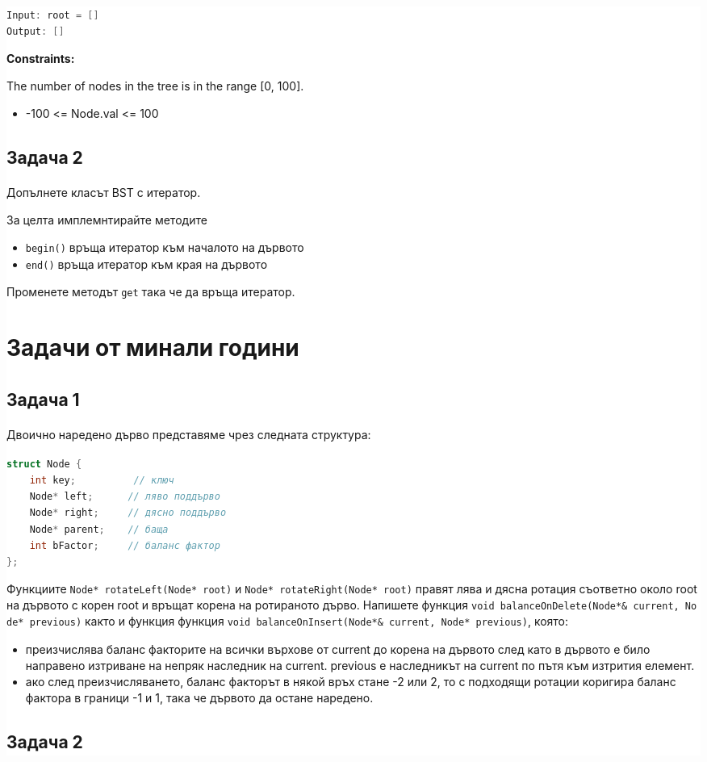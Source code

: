 ```c++
Input: root = []
Output: []
```

**Constraints:**

The number of nodes in the tree is in the range [0, 100].

- -100 <= Node.val <= 100

## Задача 2

Допълнете класът BST с итератор.

За целта имплемнтирайте методите

- `begin()` връща итератор към началото на дървото
- `end()` връща итератор към края на дървото

Променете методът `get` така че да връща итератор.

# Задачи от минали години

## Задача 1

Двоично наредено дърво представяме чрез следната структура:

```c++
struct Node {
    int key;          // ключ
    Node* left;      // ляво поддърво
    Node* right;     // дясно поддървo
    Node* parent;    // баща
    int bFactor;     // баланс фактор
};
```

Функциите `Node* rotateLeft(Node* root)` и `Node* rotateRight(Node* root)` правят лява и дясна
ротация съответно около root на дървото с корен root и връщат корена на ротираното дърво.
Напишете функция `void balanceOnDelete(Node*& current, Node* previous)` както и функция функция `void balanceOnInsert(Node*& current, Node* previous)`, която:

- преизчислява баланс факторите на всички върхове от current до корена на дървото след като в дървото е
  било направено изтриване на непряк наследник на current. previous е наследникът на current по пътя към
  изтрития елемент.
- ако след преизчисляването, баланс факторът в някой връх стане -2 или 2, то с подходящи ротации коригира
  баланс фактора в граници -1 и 1, така че дървото да остане наредено.

## Задача 2
